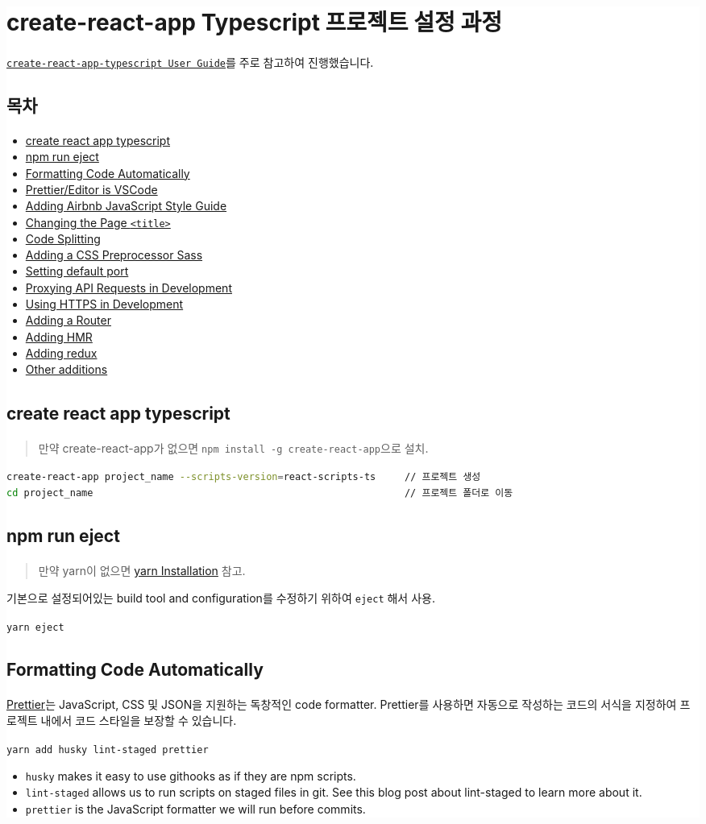 # create-react-app Typescript 프로젝트 설정 과정

[`create-react-app-typescript User Guide`](https://github.com/wmonk/create-react-app-typescript/blob/master/packages/react-scripts/template/README.md)를 주로 참고하여 진행했습니다.

## 목차

- [create react app typescript](#create-react-app-typescript)
- [npm run eject](#npm-run-eject)
- [Formatting Code Automatically](#Formatting-Code-Automatically)
- [Prettier/Editor is VSCode](#Prettier/Editor-is-VSCode)
- [Adding Airbnb JavaScript Style Guide](#Adding-Airbnb-JavaScript-Style-Guide)
- [Changing the Page `<title>`](#Changing-the-Page-`<title>`)
- [Code Splitting](#Code-Splitting)
- [Adding a CSS Preprocessor Sass](#Adding-a-CSS-Preprocessor-Sass)
- [Setting default port](#Setting-default-port)
- [Proxying API Requests in Development](#Proxying-API-Requests-in-Development)
- [Using HTTPS in Development](#Using-HTTPS-in-Development)
- [Adding a Router](#Adding-a-Router)
- [Adding HMR](#Adding-HMR)
- [Adding redux](#Adding-redux)
- [Other additions](#Other-additions)

## create react app typescript

> 만약 create-react-app가 없으면 `npm install -g create-react-app`으로 설치.

```sh
create-react-app project_name --scripts-version=react-scripts-ts     // 프로젝트 생성
cd project_name                                                      // 프로젝트 폴더로 이동
```

## npm run eject

> 만약 yarn이 없으면 [yarn Installation](https://yarnpkg.com/en/docs/install#windows-stable) 참고.

기본으로 설정되어있는 build tool and configuration를 수정하기 위하여 `eject` 해서 사용.

```sh
yarn eject
```

## Formatting Code Automatically

[Prettier](https://prettier.io/)는 JavaScript, CSS 및 JSON을 지원하는 독창적인 code formatter. Prettier를 사용하면 자동으로 작성하는 코드의 서식을 지정하여 프로젝트 내에서 코드 스타일을 보장할 수 있습니다.

```sh
yarn add husky lint-staged prettier
```

* `husky` makes it easy to use githooks as if they are npm scripts.
* `lint-staged` allows us to run scripts on staged files in git. See this blog post about lint-staged to learn more about it.
* `prettier` is the JavaScript formatter we will run before commits.
